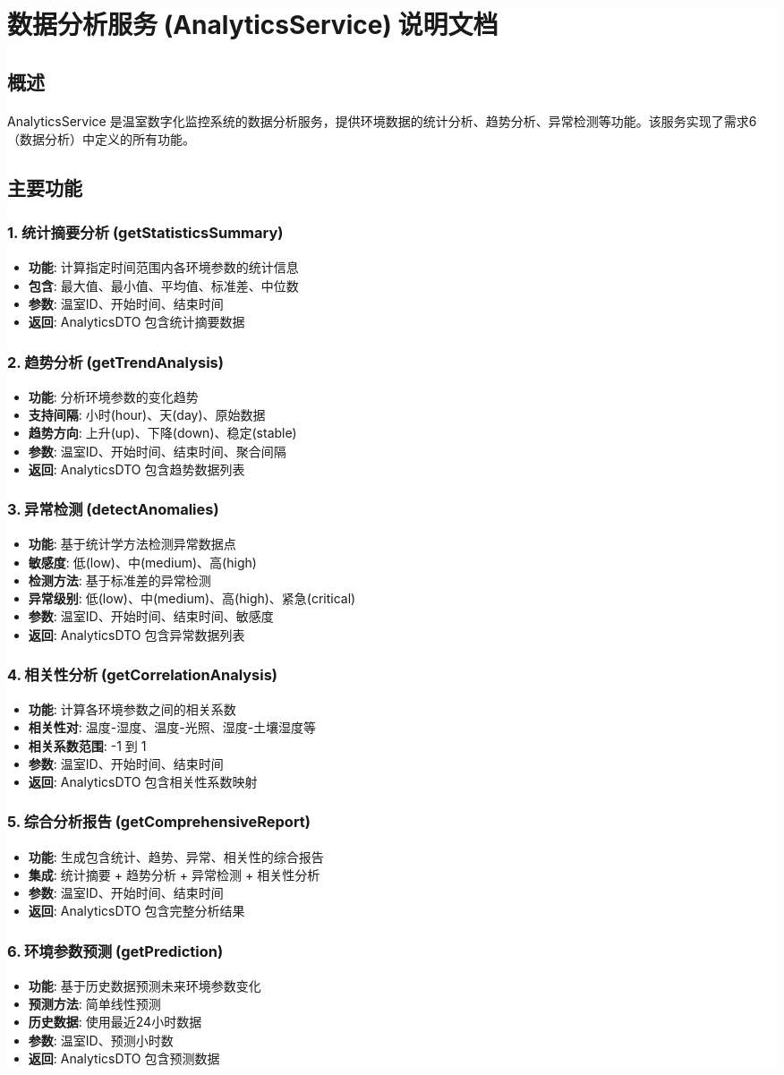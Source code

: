 # 数据分析服务 (AnalyticsService) 说明文档

## 概述

AnalyticsService 是温室数字化监控系统的数据分析服务，提供环境数据的统计分析、趋势分析、异常检测等功能。该服务实现了需求6（数据分析）中定义的所有功能。

## 主要功能

### 1. 统计摘要分析 (getStatisticsSummary)
- **功能**: 计算指定时间范围内各环境参数的统计信息
- **包含**: 最大值、最小值、平均值、标准差、中位数
- **参数**: 温室ID、开始时间、结束时间
- **返回**: AnalyticsDTO 包含统计摘要数据

### 2. 趋势分析 (getTrendAnalysis)
- **功能**: 分析环境参数的变化趋势
- **支持间隔**: 小时(hour)、天(day)、原始数据
- **趋势方向**: 上升(up)、下降(down)、稳定(stable)
- **参数**: 温室ID、开始时间、结束时间、聚合间隔
- **返回**: AnalyticsDTO 包含趋势数据列表

### 3. 异常检测 (detectAnomalies)
- **功能**: 基于统计学方法检测异常数据点
- **敏感度**: 低(low)、中(medium)、高(high)
- **检测方法**: 基于标准差的异常检测
- **异常级别**: 低(low)、中(medium)、高(high)、紧急(critical)
- **参数**: 温室ID、开始时间、结束时间、敏感度
- **返回**: AnalyticsDTO 包含异常数据列表

### 4. 相关性分析 (getCorrelationAnalysis)
- **功能**: 计算各环境参数之间的相关系数
- **相关性对**: 温度-湿度、温度-光照、湿度-土壤湿度等
- **相关系数范围**: -1 到 1
- **参数**: 温室ID、开始时间、结束时间
- **返回**: AnalyticsDTO 包含相关性系数映射

### 5. 综合分析报告 (getComprehensiveReport)
- **功能**: 生成包含统计、趋势、异常、相关性的综合报告
- **集成**: 统计摘要 + 趋势分析 + 异常检测 + 相关性分析
- **参数**: 温室ID、开始时间、结束时间
- **返回**: AnalyticsDTO 包含完整分析结果

### 6. 环境参数预测 (getPrediction)
- **功能**: 基于历史数据预测未来环境参数变化
- **预测方法**: 简单线性预测
- **历史数据**: 使用最近24小时数据
- **参数**: 温室ID、预测小时数
- **返回**: AnalyticsDTO 包含预测数据
